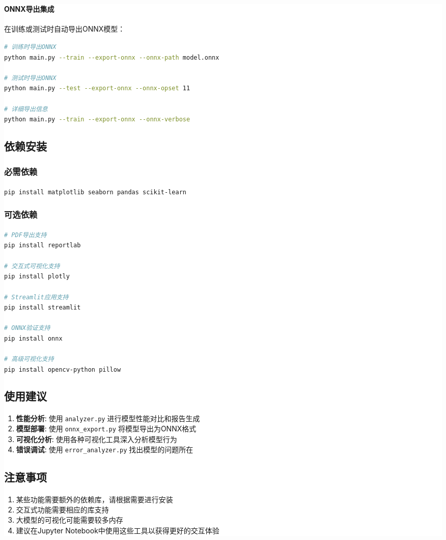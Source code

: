 #### ONNX导出集成
在训练或测试时自动导出ONNX模型：

```bash
# 训练时导出ONNX
python main.py --train --export-onnx --onnx-path model.onnx

# 测试时导出ONNX
python main.py --test --export-onnx --onnx-opset 11

# 详细导出信息
python main.py --train --export-onnx --onnx-verbose
```

## 依赖安装

### 必需依赖
```bash
pip install matplotlib seaborn pandas scikit-learn
```

### 可选依赖
```bash
# PDF导出支持
pip install reportlab

# 交互式可视化支持
pip install plotly

# Streamlit应用支持
pip install streamlit

# ONNX验证支持
pip install onnx

# 高级可视化支持
pip install opencv-python pillow
```

## 使用建议

1. **性能分析**: 使用 `analyzer.py` 进行模型性能对比和报告生成
2. **模型部署**: 使用 `onnx_export.py` 将模型导出为ONNX格式
3. **可视化分析**: 使用各种可视化工具深入分析模型行为
4. **错误调试**: 使用 `error_analyzer.py` 找出模型的问题所在

## 注意事项

1. 某些功能需要额外的依赖库，请根据需要进行安装
2. 交互式功能需要相应的库支持
3. 大模型的可视化可能需要较多内存
4. 建议在Jupyter Notebook中使用这些工具以获得更好的交互体验

